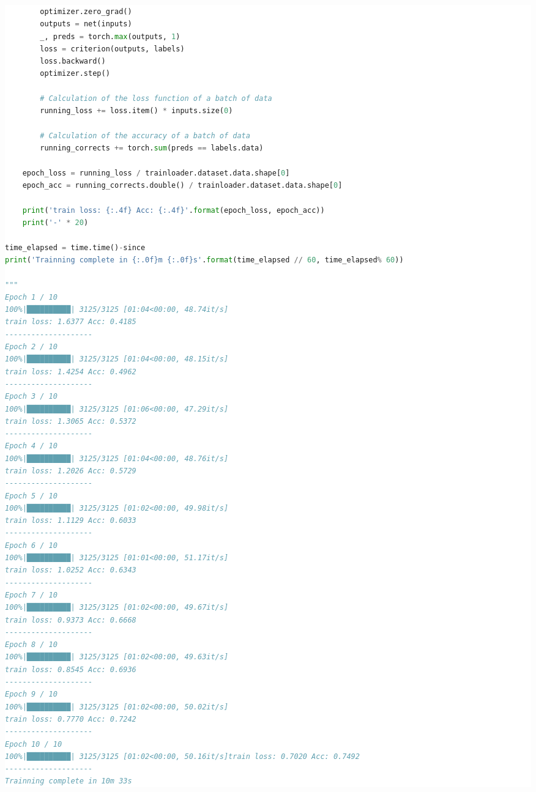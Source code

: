 ```python
        optimizer.zero_grad()
        outputs = net(inputs)
        _, preds = torch.max(outputs, 1)
        loss = criterion(outputs, labels)
        loss.backward()
        optimizer.step()

        # Calculation of the loss function of a batch of data
        running_loss += loss.item() * inputs.size(0)

        # Calculation of the accuracy of a batch of data
        running_corrects += torch.sum(preds == labels.data)
    
    epoch_loss = running_loss / trainloader.dataset.data.shape[0]
    epoch_acc = running_corrects.double() / trainloader.dataset.data.shape[0]

    print('train loss: {:.4f} Acc: {:.4f}'.format(epoch_loss, epoch_acc))
    print('-' * 20)

time_elapsed = time.time()-since
print('Trainning complete in {:.0f}m {:.0f}s'.format(time_elapsed // 60, time_elapsed% 60))

"""
Epoch 1 / 10
100%|██████████| 3125/3125 [01:04<00:00, 48.74it/s]
train loss: 1.6377 Acc: 0.4185
--------------------
Epoch 2 / 10
100%|██████████| 3125/3125 [01:04<00:00, 48.15it/s]
train loss: 1.4254 Acc: 0.4962
--------------------
Epoch 3 / 10
100%|██████████| 3125/3125 [01:06<00:00, 47.29it/s]
train loss: 1.3065 Acc: 0.5372
--------------------
Epoch 4 / 10
100%|██████████| 3125/3125 [01:04<00:00, 48.76it/s]
train loss: 1.2026 Acc: 0.5729
--------------------
Epoch 5 / 10
100%|██████████| 3125/3125 [01:02<00:00, 49.98it/s]
train loss: 1.1129 Acc: 0.6033
--------------------
Epoch 6 / 10
100%|██████████| 3125/3125 [01:01<00:00, 51.17it/s]
train loss: 1.0252 Acc: 0.6343
--------------------
Epoch 7 / 10
100%|██████████| 3125/3125 [01:02<00:00, 49.67it/s]
train loss: 0.9373 Acc: 0.6668
--------------------
Epoch 8 / 10
100%|██████████| 3125/3125 [01:02<00:00, 49.63it/s]
train loss: 0.8545 Acc: 0.6936
--------------------
Epoch 9 / 10
100%|██████████| 3125/3125 [01:02<00:00, 50.02it/s]
train loss: 0.7770 Acc: 0.7242
--------------------
Epoch 10 / 10
100%|██████████| 3125/3125 [01:02<00:00, 50.16it/s]train loss: 0.7020 Acc: 0.7492
--------------------
Trainning complete in 10m 33s
```